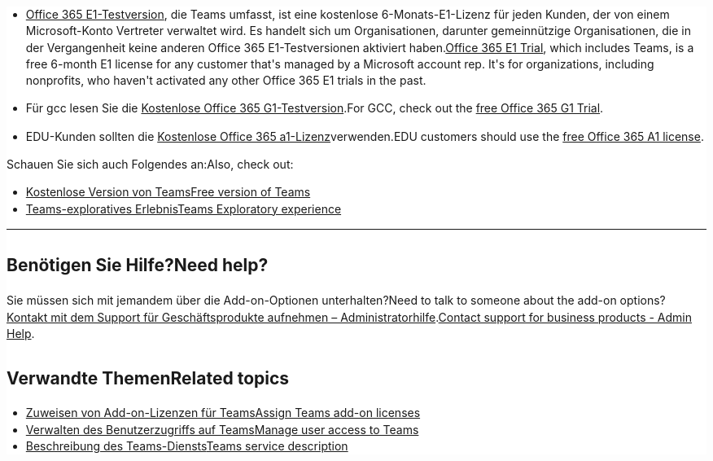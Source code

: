 - <span data-ttu-id="034fc-212">[Office 365 E1-Testversion](../e1-trial-license.md), die Teams umfasst, ist eine ﻿kostenlose 6-Monats-E1-Lizenz für jeden Kunden, der von einem Microsoft-Konto Vertreter verwaltet wird. Es handelt sich um Organisationen, darunter gemeinnützige Organisationen, die in der Vergangenheit keine anderen Office 365 E1-Testversionen aktiviert haben.</span><span class="sxs-lookup"><span data-stu-id="034fc-212">[Office 365 E1 Trial](../e1-trial-license.md), which includes Teams, is a free 6-month E1 license for any customer that's managed by a Microsoft account rep. It's for organizations, including nonprofits, who haven't activated any other Office 365 E1 trials in the past.</span></span>

- <span data-ttu-id="034fc-213">Für gcc lesen Sie die [﻿Kostenlose Office 365 G1-Testversion](../g1-trial-license.md).</span><span class="sxs-lookup"><span data-stu-id="034fc-213">For GCC, check out the [free Office 365 G1 Trial](../g1-trial-license.md).</span></span>

- <span data-ttu-id="034fc-214">EDU-Kunden sollten die [﻿Kostenlose Office 365 a1-Lizenz](../teams-edu-licensing.md)verwenden.</span><span class="sxs-lookup"><span data-stu-id="034fc-214">EDU customers should use the [free Office 365 A1 license](../teams-edu-licensing.md).</span></span>

<span data-ttu-id="034fc-215">Schauen Sie sich auch Folgendes an:</span><span class="sxs-lookup"><span data-stu-id="034fc-215">Also, check out:</span></span>

- [<span data-ttu-id="034fc-216">﻿Kostenlose Version von Teams</span><span class="sxs-lookup"><span data-stu-id="034fc-216">Free version of Teams</span></span>](../manage-freemium.md)
- [<span data-ttu-id="034fc-217">Teams-exploratives Erlebnis</span><span class="sxs-lookup"><span data-stu-id="034fc-217">Teams Exploratory experience</span></span>](../teams-exploratory.md)

* * *

## <a name="need-help"></a><span data-ttu-id="034fc-218">Benötigen Sie Hilfe?</span><span class="sxs-lookup"><span data-stu-id="034fc-218">Need help?</span></span>

<span data-ttu-id="034fc-219">Sie müssen sich mit jemandem über die Add-on-Optionen unterhalten?</span><span class="sxs-lookup"><span data-stu-id="034fc-219">Need to talk to someone about the add-on options?</span></span> <span data-ttu-id="034fc-220">[Kontakt mit dem Support für Geschäftsprodukte aufnehmen – Administratorhilfe](https://support.office.com/article/32a17ca7-6fa0-4870-8a8d-e25ba4ccfd4b).</span><span class="sxs-lookup"><span data-stu-id="034fc-220">[Contact support for business products - Admin Help](https://support.office.com/article/32a17ca7-6fa0-4870-8a8d-e25ba4ccfd4b).</span></span>

## <a name="related-topics"></a><span data-ttu-id="034fc-221">Verwandte Themen</span><span class="sxs-lookup"><span data-stu-id="034fc-221">Related topics</span></span>

- [<span data-ttu-id="034fc-222">Zuweisen von Add-on-Lizenzen für Teams</span><span class="sxs-lookup"><span data-stu-id="034fc-222">Assign Teams add-on licenses</span></span>](assign-teams-add-on-licenses.md)
- [<span data-ttu-id="034fc-223">Verwalten des Benutzerzugriffs auf Teams</span><span class="sxs-lookup"><span data-stu-id="034fc-223">Manage user access to Teams</span></span>](../user-access.md)
- [<span data-ttu-id="034fc-224">Beschreibung des Teams-Diensts</span><span class="sxs-lookup"><span data-stu-id="034fc-224">Teams service description</span></span>](https://docs.microsoft.com/office365/servicedescriptions/teams-service-description)
